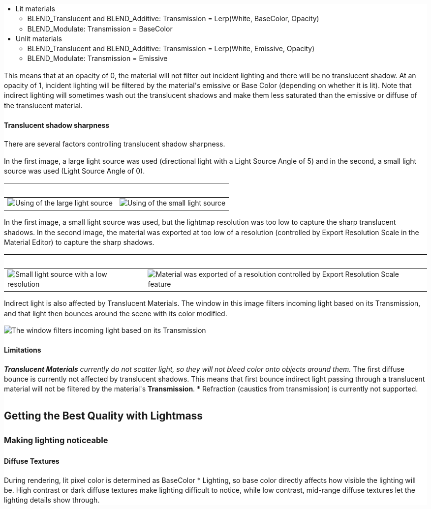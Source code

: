 -   Lit materials
    -   BLEND\_Translucent and BLEND\_Additive: Transmission = Lerp(White, BaseColor, Opacity)
    -   BLEND\_Modulate: Transmission = BaseColor
-   Unlit materials
    -   BLEND\_Translucent and BLEND\_Additive: Transmission = Lerp(White, Emissive, Opacity)
    -   BLEND\_Modulate: Transmission = Emissive

This means that at an opacity of 0, the material will not filter out incident lighting and there will be no translucent shadow. At an opacity of 1, incident lighting will be filtered by the material's emissive or Base Color (depending on whether it is lit). Note that indirect lighting will sometimes wash out the translucent shadows and make them less saturated than the emissive or diffuse of the translucent material.

#### Translucent shadow sharpness

There are several factors controlling translucent shadow sharpness.

In the first image, a large light source was used (directional light with a Light Source Angle of 5) and in the second, a small light source was used (Light Source Angle of 0).

|   |   |
| --- | --- |
| ![Using of the large light source](https://d1iv7db44yhgxn.cloudfront.net/documentation/images/225099ea-3123-4509-a5fe-b76f4186229d/23-lightmass-global-illum-large-source.png) | ![Using of the small light source](https://d1iv7db44yhgxn.cloudfront.net/documentation/images/6c9ce587-6350-4f13-8b22-6f1a1895c055/24-lightmass-global-illum-small-source.png) |

In the first image, a small light source was used, but the lightmap resolution was too low to capture the sharp translucent shadows. In the second image, the material was exported at too low of a resolution (controlled by Export Resolution Scale in the Material Editor) to capture the sharp shadows.

|   |   |
| --- | --- |
| ![Small light source with a low resolution](https://d1iv7db44yhgxn.cloudfront.net/documentation/images/50a4744e-b144-4315-8b89-1d7d2e64216d/25-lightmass-global-illum-resolution-low.png) | ![Material was exported of a resolution controlled by Export Resolution Scale feature](https://d1iv7db44yhgxn.cloudfront.net/documentation/images/14dba056-2d19-4d3a-88df-197c7a719a81/26-lightmass-global-illum-resolution-export.png) |

Indirect light is also affected by Translucent Materials. The window in this image filters incoming light based on its Transmission, and that light then bounces around the scene with its color modified.

![The window filters incoming light based on its Transmission](https://d1iv7db44yhgxn.cloudfront.net/documentation/images/d60d0b09-1037-42ce-bae0-b17a3457f823/27-lightmass-global-illum-trans-shadow-indir-light.png)

#### Limitations

***Translucent Materials** currently do not scatter light, so they will not bleed color onto objects around them.* The first diffuse bounce is currently not affected by translucent shadows. This means that first bounce indirect light passing through a translucent material will not be filtered by the material's **Transmission**. \* Refraction (caustics from transmission) is currently not supported.

## Getting the Best Quality with Lightmass

### Making lighting noticeable

#### Diffuse Textures

During rendering, lit pixel color is determined as BaseColor \* Lighting, so base color directly affects how visible the lighting will be. High contrast or dark diffuse textures make lighting difficult to notice, while low contrast, mid-range diffuse textures let the lighting details show through.

